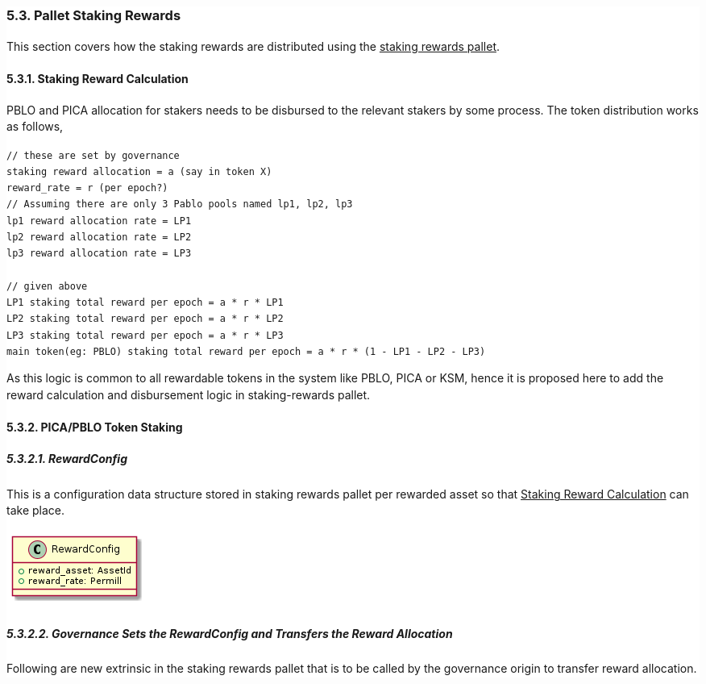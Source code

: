 ### 5.3. Pallet Staking Rewards

This section covers how the staking rewards are distributed using the
[staking rewards
pallet](https://github.com/ComposableFi/composable/tree/main/frame/staking-rewards).

#### 5.3.1. Staking Reward Calculation

PBLO and PICA allocation for stakers needs to be disbursed to the
relevant stakers by some process. The token distribution works as
follows,

    // these are set by governance
    staking reward allocation = a (say in token X)
    reward_rate = r (per epoch?)
    // Assuming there are only 3 Pablo pools named lp1, lp2, lp3
    lp1 reward allocation rate = LP1
    lp2 reward allocation rate = LP2
    lp3 reward allocation rate = LP3

    // given above
    LP1 staking total reward per epoch = a * r * LP1
    LP2 staking total reward per epoch = a * r * LP2
    LP3 staking total reward per epoch = a * r * LP3
    main token(eg: PBLO) staking total reward per epoch = a * r * (1 - LP1 - LP2 - LP3)

As this logic is common to all rewardable tokens in the system like
PBLO, PICA or KSM, hence it is proposed here to add the reward
calculation and disbursement logic in staking-rewards pallet.

#### 5.3.2. PICA/PBLO Token Staking

##### 5.3.2.1. RewardConfig

This is a configuration data structure stored in staking rewards pallet
per rewarded asset so that [Staking Reward
Calculation](#_staking_reward_calculation) can take place.

<img src="images/staking-reward-config.png" width="174" height="93" alt="staking reward config" />

##### 5.3.2.2. Governance Sets the RewardConfig and Transfers the Reward Allocation

Following are new extrinsic in the staking rewards pallet that is to be
called by the governance origin to transfer reward allocation.
